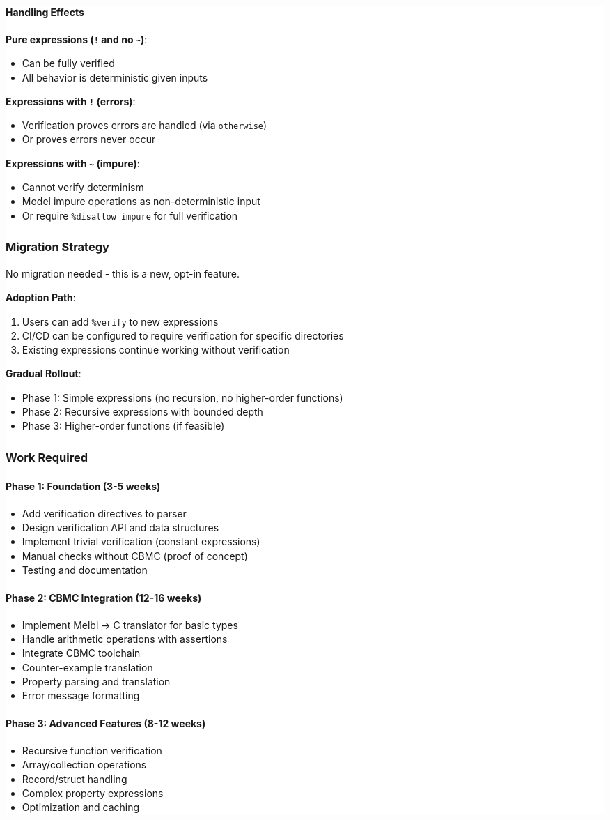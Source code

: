 #### Handling Effects

**Pure expressions (`!` and no `~`)**:
- Can be fully verified
- All behavior is deterministic given inputs

**Expressions with `!` (errors)**:
- Verification proves errors are handled (via `otherwise`)
- Or proves errors never occur

**Expressions with `~` (impure)**:
- Cannot verify determinism
- Model impure operations as non-deterministic input
- Or require `%disallow impure` for full verification

### Migration Strategy

No migration needed - this is a new, opt-in feature.

**Adoption Path**:
1. Users can add `%verify` to new expressions
2. CI/CD can be configured to require verification for specific directories
3. Existing expressions continue working without verification

**Gradual Rollout**:
- Phase 1: Simple expressions (no recursion, no higher-order functions)
- Phase 2: Recursive expressions with bounded depth
- Phase 3: Higher-order functions (if feasible)

### Work Required

#### Phase 1: Foundation (3-5 weeks)
- Add verification directives to parser
- Design verification API and data structures
- Implement trivial verification (constant expressions)
- Manual checks without CBMC (proof of concept)
- Testing and documentation

#### Phase 2: CBMC Integration (12-16 weeks)
- Implement Melbi → C translator for basic types
- Handle arithmetic operations with assertions
- Integrate CBMC toolchain
- Counter-example translation
- Property parsing and translation
- Error message formatting

#### Phase 3: Advanced Features (8-12 weeks)
- Recursive function verification
- Array/collection operations
- Record/struct handling
- Complex property expressions
- Optimization and caching
